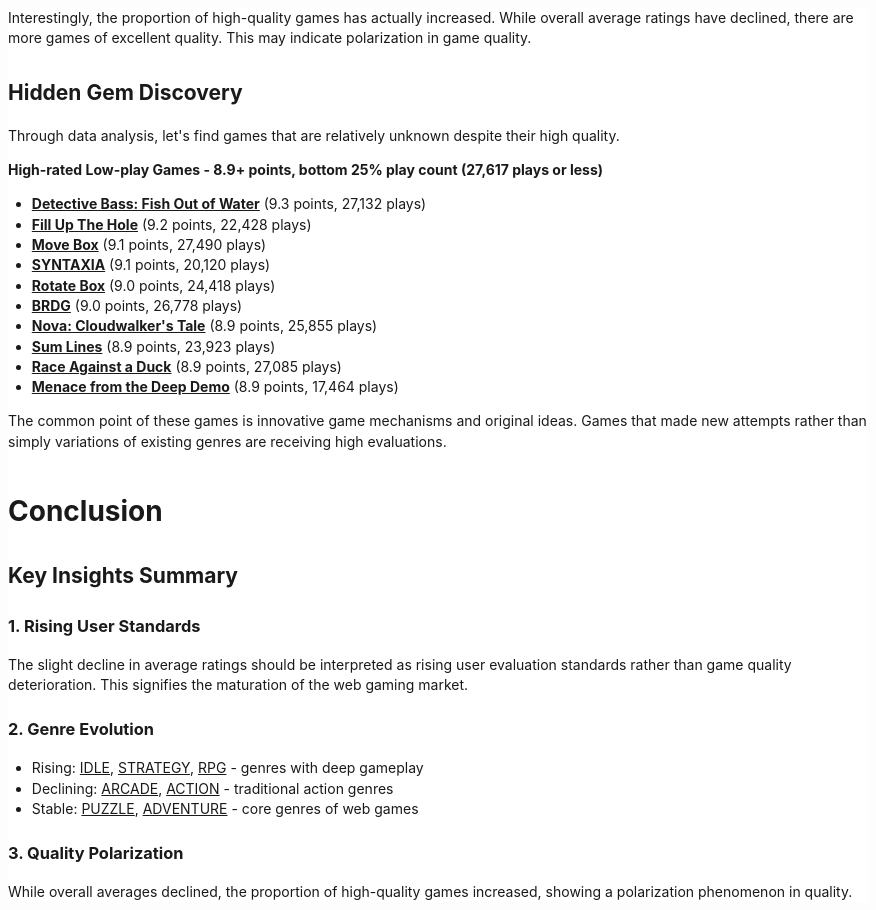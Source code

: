 Interestingly, the proportion of high-quality games has actually increased. While overall average ratings have declined, there are more games of excellent quality. This may indicate polarization in game quality.

## Hidden Gem Discovery

Through data analysis, let's find games that are relatively unknown despite their high quality.

**High-rated Low-play Games - 8.9+ points, bottom 25% play count (27,617 plays or less)**

- **[Detective Bass: Fish Out of Water](https://armorgames.com/detective-bass-fish-out-of-water-game/19405)** (9.3 points, 27,132 plays)
- **[Fill Up The Hole](https://armorgames.com/fill-up-the-hole-game/19567)** (9.2 points, 22,428 plays)
- **[Move Box](https://armorgames.com/move-box-game/19139)** (9.1 points, 27,490 plays)
- **[SYNTAXIA](https://armorgames.com/syntaxia-game/19546)** (9.1 points, 20,120 plays)
- **[Rotate Box](https://armorgames.com/rotate-box-game/19321)** (9.0 points, 24,418 plays)
- **[BRDG](https://armorgames.com/brdg-game/18867)** (9.0 points, 26,778 plays)
- **[Nova: Cloudwalker's Tale](https://armorgames.com/nova-cloudwalkers-tale-game/19275)** (8.9 points, 25,855 plays)
- **[Sum Lines](https://armorgames.com/sum-lines-game/19312)** (8.9 points, 23,923 plays)
- **[Race Against a Duck](https://armorgames.com/race-against-a-duck-game/19429)** (8.9 points, 27,085 plays)
- **[Menace from the Deep Demo](https://armorgames.com/menace-from-the-deep-demo-game/19442)** (8.9 points, 17,464 plays)

The common point of these games is innovative game mechanisms and original ideas. Games that made new attempts rather than simply variations of existing genres are receiving high evaluations.

# Conclusion

## Key Insights Summary

### 1. **Rising User Standards**

The slight decline in average ratings should be interpreted as rising user evaluation standards rather than game quality deterioration. This signifies the maturation of the web gaming market.

### 2. **Genre Evolution**

- Rising: [IDLE](https://armorgames.com/category/idle-games), [STRATEGY](https://armorgames.com/category/strategy-games), [RPG](https://armorgames.com/category/rpg-games) - genres with deep gameplay
- Declining: [ARCADE](https://armorgames.com/category/arcade-games), [ACTION](https://armorgames.com/category/action-games) - traditional action genres
- Stable: [PUZZLE](https://armorgames.com/category/puzzle-games), [ADVENTURE](https://armorgames.com/category/adventure-games) - core genres of web games

### 3. **Quality Polarization**

While overall averages declined, the proportion of high-quality games increased, showing a polarization phenomenon in quality.
